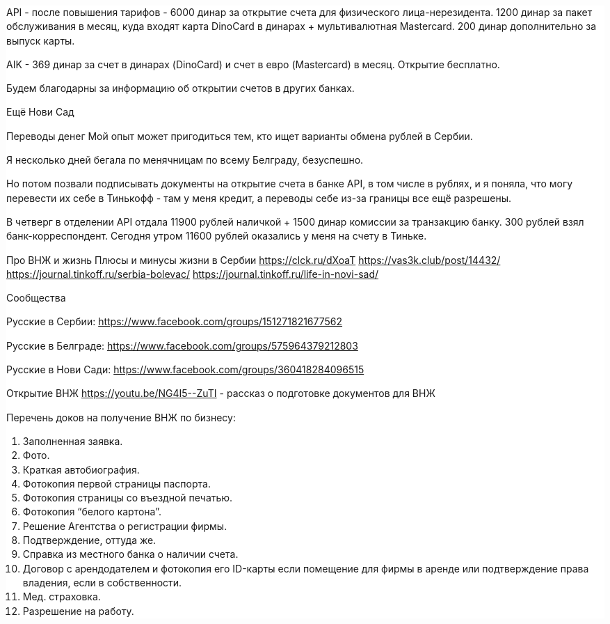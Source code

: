 API - после повышения тарифов - 6000 динар за открытие счета для физического лица-нерезидента. 1200 динар за пакет обслуживания в месяц, куда входят карта DinoCard в динарах + мультивалютная Mastercard. 200 динар дополнительно за выпуск карты.


AIK - 369 динар за счет в динарах (DinoCard) и счет в евро (Mastercard) в месяц. Открытие бесплатно.

Будем благодарны за информацию об открытии счетов в других банках.




Ещё Нови Сад






Переводы денег
Мой опыт может пригодиться тем, кто ищет варианты обмена рублей в Сербии.

Я несколько дней бегала по менячницам по всему Белграду, безуспешно.

Но потом позвали подписывать документы  на открытие счета в
банке API, в том числе в рублях, и я поняла, что могу перевести их себе в Тинькофф - там у меня кредит, а переводы себе из-за границы все ещё разрешены.

В четверг в отделении API отдала 11900 рублей наличкой + 1500 динар комиссии за транзакцию банку. 300 рублей взял банк-корреспондент. Сегодня утром 11600 рублей оказались у меня на счету в Тиньке.



Про ВНЖ и жизнь
Плюсы и минусы жизни в Сербии
https://clck.ru/dXoaT
https://vas3k.club/post/14432/
https://journal.tinkoff.ru/serbia-bolevac/
https://journal.tinkoff.ru/life-in-novi-sad/


Сообщества

Русские в Сербии: https://www.facebook.com/groups/151271821677562

Русские в Белграде: https://www.facebook.com/groups/575964379212803

Русские в Нови Сади: https://www.facebook.com/groups/360418284096515


Открытие ВНЖ
https://youtu.be/NG4I5--ZuTI - рассказ о подготовке документов для ВНЖ


Перечень доков на получение ВНЖ по бизнесу:

 1. Заполненная заявка.
 2. Фото.
 3. Краткая автобиография.
 4. Фотокопия первой страницы паспорта.
 5. Фотокопия страницы со въездной печатью.
 6. Фотокопия “белого картона”.
 7. Решение Агентства о регистрации фирмы.
 8. Подтверждение, оттуда же.
 9. Справка из местного банка о наличии счета.
 10. Договор с арендодателем и фотокопия его ID-карты если помещение для фирмы в аренде или подтверждение права владения, если в собственности.
 11. Мед. страховка.
 12. Разрешение на работу.
